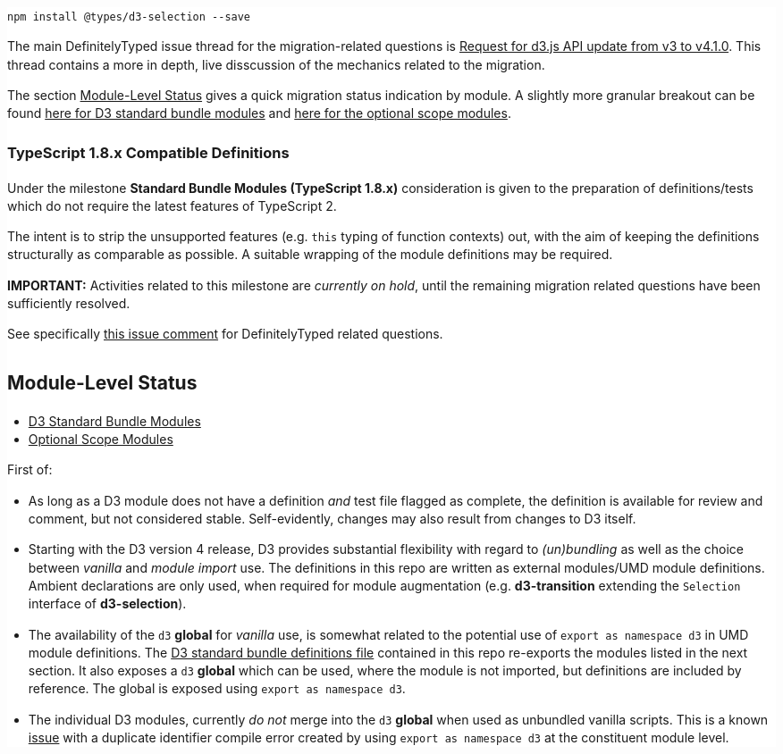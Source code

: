 ```
npm install @types/d3-selection --save
```

The main DefinitelyTyped issue thread for the migration-related questions is [Request for d3.js API update from v3 to v4.1.0](https://github.com/DefinitelyTyped/DefinitelyTyped/issues/9936). This thread contains a more in depth, live disscussion of the mechanics related to the migration.

The section [Module-Level Status](#module-level-status) gives a quick migration status indication by module. A slightly more granular breakout can be found [here for D3 standard bundle modules](https://github.com/tomwanzek/d3-v4-definitelytyped/issues/56) and [here for the optional scope modules](https://github.com/tomwanzek/d3-v4-definitelytyped/issues/105).

### TypeScript 1.8.x Compatible Definitions

Under the milestone **Standard Bundle Modules (TypeScript 1.8.x)** consideration is given to the preparation of definitions/tests which do not require the latest features of TypeScript 2.

The intent is to strip the unsupported features (e.g. `this` typing of function contexts) out, with the aim of keeping the definitions structurally as comparable as possible. A suitable wrapping of the module definitions may be required.

**IMPORTANT:** Activities related to this milestone are _currently on hold_, until the remaining migration related questions have been sufficiently resolved.

See specifically [this issue comment](https://github.com/DefinitelyTyped/DefinitelyTyped/issues/9936#issuecomment-234431988) for DefinitelyTyped related questions.

## Module-Level Status

* [D3 Standard Bundle Modules](#d3-standard-bundle-modules)
* [Optional Scope Modules](#optional-scope-modules)

First of:

* As long as a D3 module does not have a definition _and_ test file flagged as complete, the definition is available for review and comment, but not considered stable. Self-evidently, changes may also result from changes to D3 itself.

* Starting with the D3 version 4 release, D3 provides substantial flexibility with regard to _(un)bundling_ as well as the choice between _vanilla_ and _module import_ use. The definitions in this repo are written as external modules/UMD module definitions.
Ambient declarations are only used, when required for module augmentation (e.g. **d3-transition** extending the `Selection` interface of **d3-selection**).

* The availability of the `d3` **global** for _vanilla_ use, is somewhat related to the potential use of `export as namespace d3` in UMD module definitions.
The [D3 standard bundle definitions file](https://github.com/tomwanzek/d3-v4-definitelytyped/blob/master/src/d3/index.d.ts) contained in this repo re-exports the modules listed in
the next section. It also exposes a `d3` **global** which can be used, where the module is not imported, but definitions are included by reference. The global is exposed using `export as namespace d3`.

* The individual D3 modules, currently _do not_ merge into the `d3` **global** when used as unbundled vanilla scripts. This is a known [issue](https://github.com/tomwanzek/d3-v4-definitelytyped/issues/41) with a duplicate identifier compile error created by using `export as namespace d3` at the constituent module level.
